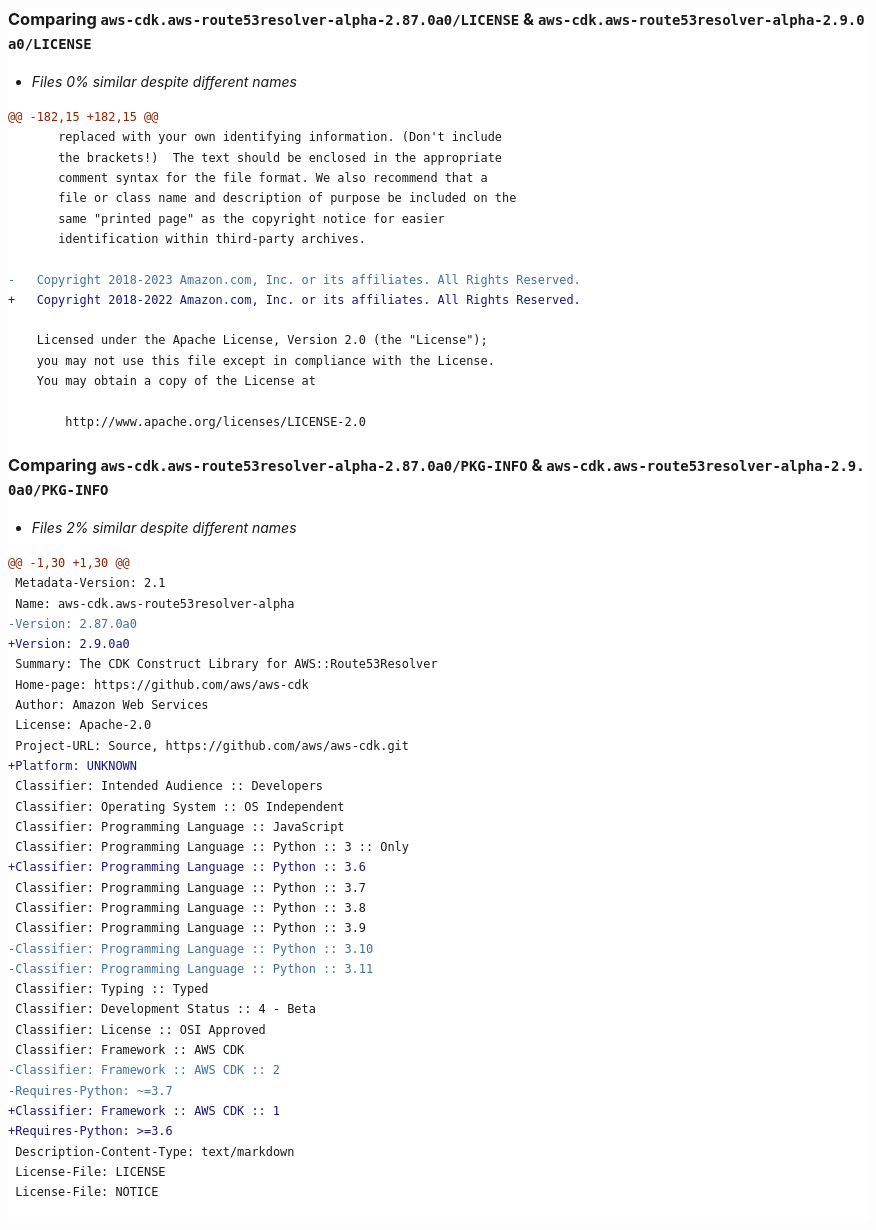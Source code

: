 ### Comparing `aws-cdk.aws-route53resolver-alpha-2.87.0a0/LICENSE` & `aws-cdk.aws-route53resolver-alpha-2.9.0a0/LICENSE`

 * *Files 0% similar despite different names*

```diff
@@ -182,15 +182,15 @@
       replaced with your own identifying information. (Don't include
       the brackets!)  The text should be enclosed in the appropriate
       comment syntax for the file format. We also recommend that a
       file or class name and description of purpose be included on the
       same "printed page" as the copyright notice for easier
       identification within third-party archives.
 
-   Copyright 2018-2023 Amazon.com, Inc. or its affiliates. All Rights Reserved.
+   Copyright 2018-2022 Amazon.com, Inc. or its affiliates. All Rights Reserved.
 
    Licensed under the Apache License, Version 2.0 (the "License");
    you may not use this file except in compliance with the License.
    You may obtain a copy of the License at
 
        http://www.apache.org/licenses/LICENSE-2.0
```

### Comparing `aws-cdk.aws-route53resolver-alpha-2.87.0a0/PKG-INFO` & `aws-cdk.aws-route53resolver-alpha-2.9.0a0/PKG-INFO`

 * *Files 2% similar despite different names*

```diff
@@ -1,30 +1,30 @@
 Metadata-Version: 2.1
 Name: aws-cdk.aws-route53resolver-alpha
-Version: 2.87.0a0
+Version: 2.9.0a0
 Summary: The CDK Construct Library for AWS::Route53Resolver
 Home-page: https://github.com/aws/aws-cdk
 Author: Amazon Web Services
 License: Apache-2.0
 Project-URL: Source, https://github.com/aws/aws-cdk.git
+Platform: UNKNOWN
 Classifier: Intended Audience :: Developers
 Classifier: Operating System :: OS Independent
 Classifier: Programming Language :: JavaScript
 Classifier: Programming Language :: Python :: 3 :: Only
+Classifier: Programming Language :: Python :: 3.6
 Classifier: Programming Language :: Python :: 3.7
 Classifier: Programming Language :: Python :: 3.8
 Classifier: Programming Language :: Python :: 3.9
-Classifier: Programming Language :: Python :: 3.10
-Classifier: Programming Language :: Python :: 3.11
 Classifier: Typing :: Typed
 Classifier: Development Status :: 4 - Beta
 Classifier: License :: OSI Approved
 Classifier: Framework :: AWS CDK
-Classifier: Framework :: AWS CDK :: 2
-Requires-Python: ~=3.7
+Classifier: Framework :: AWS CDK :: 1
+Requires-Python: >=3.6
 Description-Content-Type: text/markdown
 License-File: LICENSE
 License-File: NOTICE
 
```